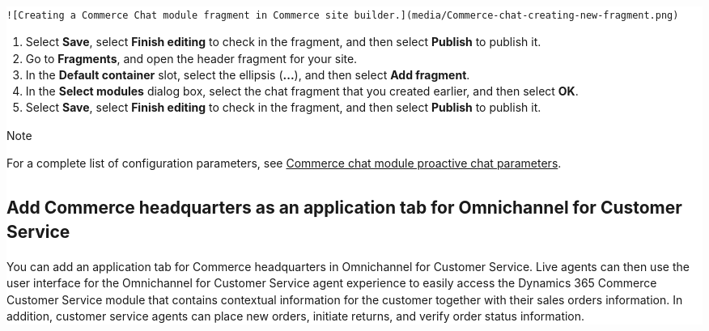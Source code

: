     ![Creating a Commerce Chat module fragment in Commerce site builder.](media/Commerce-chat-creating-new-fragment.png)

1. Select **Save**, select **Finish editing** to check in the fragment, and then select **Publish** to publish it.
1. Go to **Fragments**, and open the header fragment for your site.
1. In the **Default container** slot, select the ellipsis (**...**), and then select **Add fragment**.
1. In the **Select modules** dialog box, select the chat fragment that you created earlier, and then select **OK**.
1. Select **Save**, select **Finish editing** to check in the fragment, and then select **Publish** to publish it.

> [!NOTE]
> For a complete list of configuration parameters, see [Commerce chat module proactive chat parameters](chat-proactive-chat-parameters.md).

## Add Commerce headquarters as an application tab for Omnichannel for Customer Service

You can add an application tab for Commerce headquarters in Omnichannel for Customer Service. Live agents can then use the user interface for the Omnichannel for Customer Service agent experience to easily access the Dynamics 365 Commerce Customer Service module that contains contextual information for the customer together with their sales orders information. In addition, customer service agents can place new orders, initiate returns, and verify order status information.
